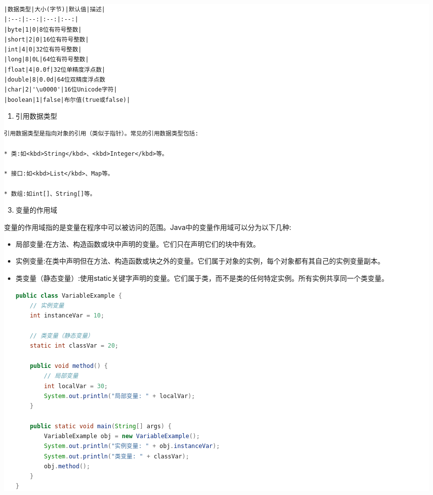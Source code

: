     |数据类型|大小(字节)|默认值|描述|
    |:--:|:--:|:--:|:--:|
    |byte|1|0|8位有符号整数|
    |short|2|0|16位有符号整数|
    |int|4|0|32位有符号整数|
    |long|8|0L|64位有符号整数|
    |float|4|0.0f|32位单精度浮点数|
    |double|8|0.0d|64位双精度浮点数
    |char|2|'\u0000'|16位Unicode字符|
    |boolean|1|false|布尔值(true或false)|
   1. 引用数据类型

    引用数据类型是指向对象的引用（类似于指针）。常见的引用数据类型包括:

    * 类:如<kbd>String</kbd>、<kbd>Integer</kbd>等。

    * 接口:如<kbd>List</kbd>、Map等。

    * 数组:如int[]、String[]等。
3. 变量的作用域

变量的作用域指的是变量在程序中可以被访问的范围。Java中的变量作用域可以分为以下几种:

* 局部变量:在方法、构造函数或块中声明的变量。它们只在声明它们的块中有效。

* 实例变量:在类中声明但在方法、构造函数或块之外的变量。它们属于对象的实例，每个对象都有其自己的实例变量副本。

* 类变量（静态变量）:使用static关键字声明的变量。它们属于类，而不是类的任何特定实例。所有实例共享同一个类变量。
    ```java
    public class VariableExample {
        // 实例变量
        int instanceVar = 10;

        // 类变量（静态变量）
        static int classVar = 20;

        public void method() {
            // 局部变量
            int localVar = 30;
            System.out.println("局部变量: " + localVar);
        }

        public static void main(String[] args) {
            VariableExample obj = new VariableExample();
            System.out.println("实例变量: " + obj.instanceVar);
            System.out.println("类变量: " + classVar);
            obj.method();
        }
    }
    ```
